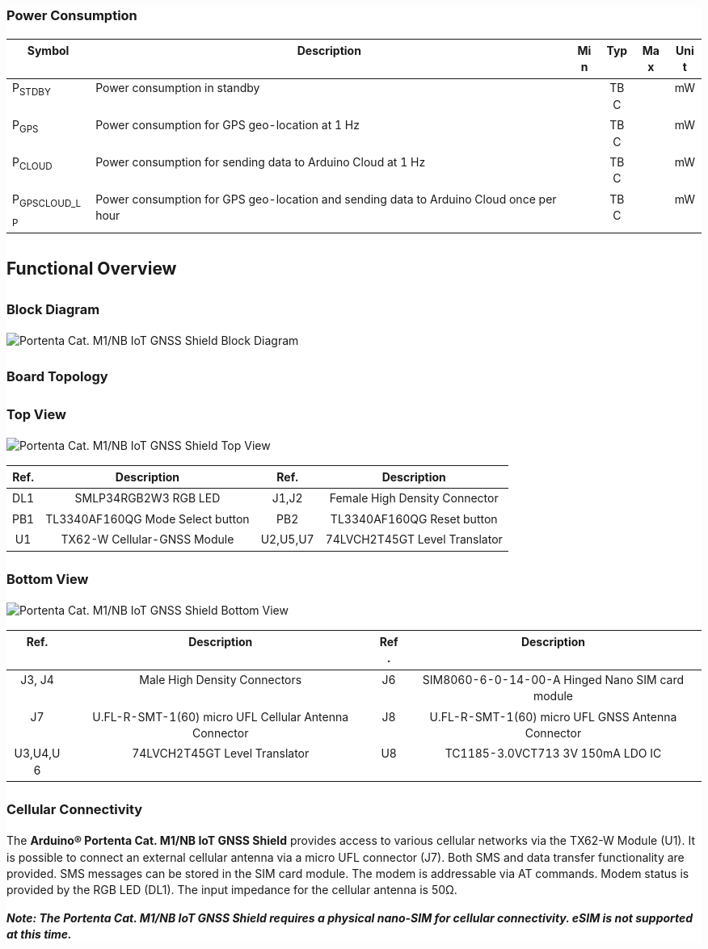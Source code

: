 
### Power Consumption
| Symbol                  | Description                                                  | Min  | Typ  | Max  | Unit |
| ----------------------- | ------------------------------------------------------------ | :--: | :--: | :--: | :--: |
| P<sub>STDBY</sub>       | Power consumption in standby                                 |      | TBC  |      |  mW  |
| P<sub>GPS</sub>         | Power consumption for GPS geo-location at 1 Hz               |      | TBC  |      |  mW  |
| P<sub>CLOUD</sub>       | Power consumption for sending data to Arduino Cloud at 1 Hz  |      | TBC  |      |  mW  |
| P<sub>GPSCLOUD_LP</sub> | Power consumption for GPS geo-location and sending data to Arduino Cloud once per hour |      | TBC  |      |  mW  |

## Functional Overview
### Block Diagram
![Portenta Cat. M1/NB IoT GNSS Shield Block Diagram](assets/thalesShieldBlockDiagram.svg)

### Board Topology
### Top View
![Portenta Cat. M1/NB IoT GNSS Shield Top View](assets/thalesShieldTopTopology.svg)

| **Ref.** |         **Description**          | **Ref.** |        **Description**        |
| :------: | :------------------------------: | :------: | :---------------------------: |
|   DL1    |       SMLP34RGB2W3 RGB LED       |  J1,J2   | Female High Density Connector |
|   PB1    | TL3340AF160QG Mode Select button |   PB2    |  TL3340AF160QG Reset button   |
|    U1    |   TX62-W Cellular-GNSS Module    | U2,U5,U7 | 74LVCH2T45GT Level Translator |

### Bottom View
![Portenta Cat. M1/NB IoT GNSS Shield Bottom View](assets/thalesShieldBackTopology.svg)

| **Ref.** |                    **Description**                    | **Ref.** |                  **Description**                  |
| :------: | :---------------------------------------------------: | :------: | :-----------------------------------------------: |
|  J3, J4  |             Male High Density Connectors              |    J6    |  SIM8060-6-0-14-00-A Hinged Nano SIM card module  |
|    J7    | U.FL-R-SMT-1(60) micro UFL Cellular Antenna Connector |    J8    | U.FL-R-SMT-1(60) micro UFL GNSS Antenna Connector |
| U3,U4,U6 |             74LVCH2T45GT Level Translator             |    U8    |         TC1185-3.0VCT713 3V 150mA LDO IC          |


### Cellular Connectivity
The **Arduino® Portenta Cat. M1/NB IoT GNSS Shield** provides access to various cellular networks via the TX62-W Module (U1). It is possible to connect an external cellular antenna via a micro UFL connector (J7). Both SMS and data transfer functionality are provided. SMS messages can be stored in the SIM card module.  The modem is addressable via AT commands. Modem status is provided by the RGB LED (DL1). The input impedance for the cellular antenna is 50Ω.

***Note: The Portenta Cat. M1/NB IoT GNSS Shield requires a physical nano-SIM for cellular connectivity. eSIM is not supported at this time.***
